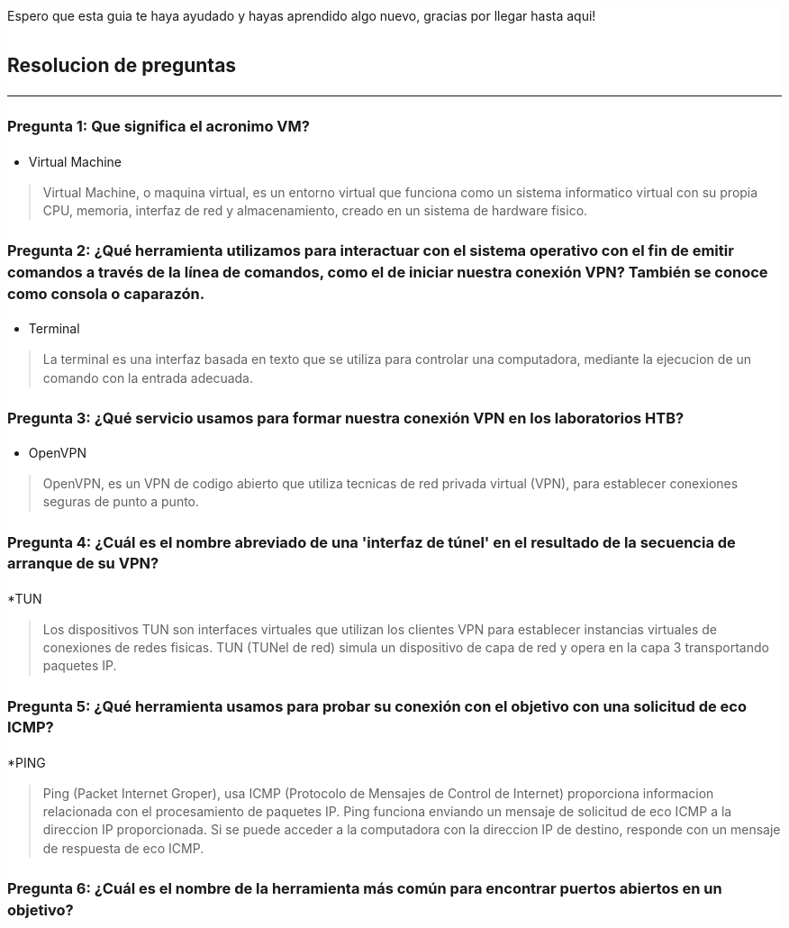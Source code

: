 Espero que esta guia te haya ayudado y hayas aprendido algo nuevo, gracias por llegar hasta aqui!

## [](#header-2) Resolucion de preguntas
* * *
### [](#header-3) Pregunta 1: Que significa el acronimo VM?

* Virtual Machine
> Virtual Machine, o maquina virtual, es un entorno virtual que funciona como un sistema informatico virtual con su propia CPU, memoria, interfaz de red y almacenamiento, creado en un sistema de hardware fisico.


### [](#header-3) Pregunta 2: ¿Qué herramienta utilizamos para interactuar con el sistema operativo con el fin de emitir comandos a través de la línea de comandos, como el de iniciar nuestra conexión VPN? También se conoce como consola o caparazón.

* Terminal
> La terminal es una interfaz basada en texto que se utiliza para controlar una computadora, mediante la ejecucion de un comando con la entrada adecuada.


### [](#header-3) Pregunta 3: ¿Qué servicio usamos para formar nuestra conexión VPN en los laboratorios HTB?

* OpenVPN
> OpenVPN, es un VPN de codigo abierto que utiliza tecnicas de red privada virtual (VPN), para establecer conexiones seguras de punto a punto.



### [](#header-3) Pregunta 4: ¿Cuál es el nombre abreviado de una 'interfaz de túnel' en el resultado de la secuencia de arranque de su VPN?

*TUN
>Los dispositivos TUN son interfaces virtuales que utilizan los clientes VPN para establecer instancias virtuales de conexiones de redes fisicas. TUN (TUNel de red) simula un dispositivo de capa de red y opera en la capa 3 transportando paquetes IP.

### [](#header-3) Pregunta 5: ¿Qué herramienta usamos para probar su conexión con el objetivo con una solicitud de eco ICMP?

*PING
>Ping (Packet Internet Groper), usa ICMP (Protocolo de Mensajes de Control de Internet) proporciona informacion relacionada con el procesamiento de paquetes IP. Ping funciona enviando un mensaje de solicitud de eco ICMP a la direccion IP proporcionada. Si se puede acceder a la computadora con la direccion IP de destino, responde con un mensaje de respuesta de eco ICMP.

### [](#header-3) Pregunta 6: ¿Cuál es el nombre de la herramienta más común para encontrar puertos abiertos en un objetivo?
